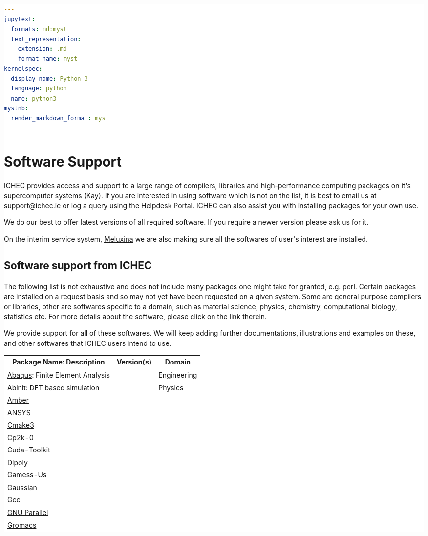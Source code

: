 ```yaml
---
jupytext:
  formats: md:myst
  text_representation:
    extension: .md
    format_name: myst
kernelspec:
  display_name: Python 3
  language: python
  name: python3
mystnb:
  render_markdown_format: myst
---
```


# Software Support

ICHEC provides access and support to a large range of compilers, libraries and high-performance computing packages on it's supercomputer systems (Kay). If you are interested in using software which is not on the list, it is best to email us at support@ichec.ie or log a query using the Helpdesk Portal. ICHEC can also assist you with installing packages for your own use.

We do our best to offer latest versions of all required software. If you require a newer version please ask us for it.

On the interim service system, [Meluxina](https://docs.lxp.lu/) we are also making sure all the softwares of user's interest are installed.

## Software support from ICHEC

The following list is not exhaustive and does not include many packages one might take for granted, e.g. perl. Certain packages are installed on a request basis and so may not yet have been requested on a given system. Some are general purpose compilers or libraries, other are softwares specific to a domain, such as material science, physics, chemistry, computational biology, statistics etc. For more details about the software, please click on the link therein.

We provide support for all of these softwares. We will keep adding further documentations, illustrations and examples on these, and other softwares that ICHEC users intend to use.


| Package Name: Description                                                      | Version(s) | Domain |
|--------------------------------------------------------------------------------|------------|--------|
| [Abaqus](./softwares/abaqus.md): Finite Element Analysis                       |            | Engineering |
| [Abinit](./softwares/abinit.md): DFT based simulation                          |            | Physics     |
| [Amber](./softwares/amber.md)                                                  |            |        |
| [ANSYS](./softwares/ansys.md)                                                  |            |        |
| [Cmake3](./softwares/cmake3.md)        |            |        |
| [Cp2k-0](./softwares/cp2k-0.md)                                                |            |        |
| [Cuda-Toolkit](./softwares/cuda-toolkit.md)                                    |            |        |
| [Dlpoly](./softwares/dlpoly.md)                                                |            |        |
| [Gamess-Us](./softwares/gamess-us.md)                                          |            |        |
| [Gaussian](./softwares/gaussian.md)                                            |            |        |
| [Gcc](./softwares/gcc.md)                                                      |            |        |
| [GNU Parallel](./softwares/parallel.md)                                        |            |        |
| [Gromacs](./softwares/gromacs.md)                                              |            |        |